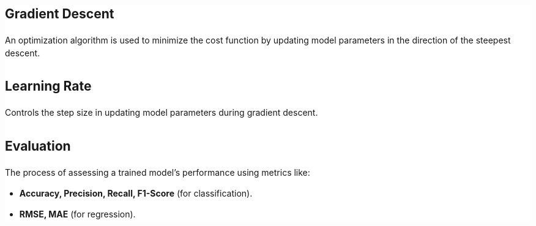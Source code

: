 
## Gradient Descent

An optimization algorithm is used to minimize the cost function by updating model parameters in the direction of the steepest descent.

## Learning Rate

Controls the step size in updating model parameters during gradient descent.

## Evaluation

The process of assessing a trained model’s performance using metrics like:

* **Accuracy, Precision, Recall, F1-Score** (for classification).
    
* **RMSE, MAE** (for regression).